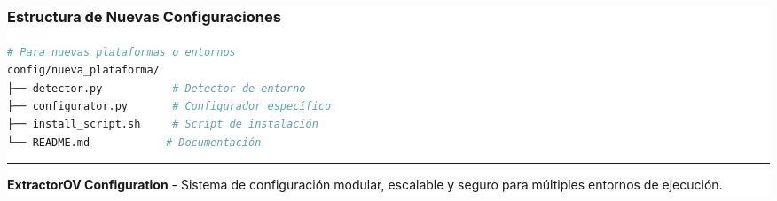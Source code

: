 ### Estructura de Nuevas Configuraciones

```bash
# Para nuevas plataformas o entornos
config/nueva_plataforma/
├── detector.py           # Detector de entorno
├── configurator.py       # Configurador específico
├── install_script.sh     # Script de instalación
└── README.md            # Documentación
```

---

**ExtractorOV Configuration** - Sistema de configuración modular, escalable y seguro para múltiples entornos de ejecución.
